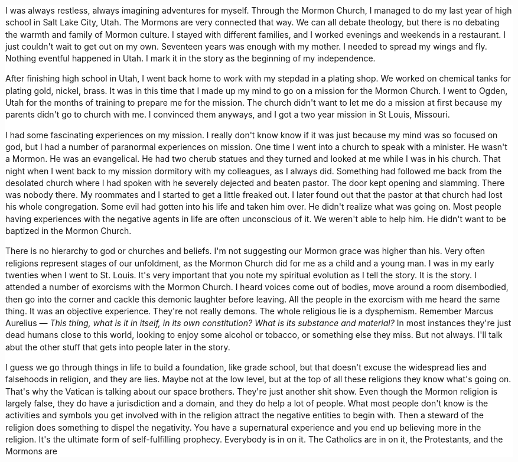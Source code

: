 I was always restless, always imagining adventures for myself. Through
the Mormon Church, I managed to do my last year of high school in Salt
Lake City, Utah. The Mormons are very connected that way. We can all
debate theology, but there is no debating the warmth and family of
Mormon culture. I stayed with different families, and I worked evenings
and weekends in a restaurant. I just couldn't wait to get out on my own.
Seventeen years was enough with my mother. I needed to spread my wings
and fly. Nothing eventful happened in Utah. I mark it in the story as
the beginning of my independence.

After finishing high school in Utah, I went back home to work with my
stepdad in a plating shop. We worked on chemical tanks for plating gold,
nickel, brass. It was in this time that I made up my mind to go on a
mission for the Mormon Church. I went to Ogden, Utah for the months of
training to prepare me for the mission. The church didn't want to let me
do a mission at first because my parents didn't go to church with me. I
convinced them anyways, and I got a two year mission in St Louis,
Missouri.

I had some fascinating experiences on my mission. I really don't know
know if it was just because my mind was so focused on god, but I had a
number of paranormal experiences on mission. One time I went into a
church to speak with a minister. He wasn't a Mormon. He was an
evangelical. He had two cherub statues and they turned and looked at me
while I was in his church. That night when I went back to my mission
dormitory with my colleagues, as I always did. Something had followed me
back from the desolated church where I had spoken with he severely
dejected and beaten pastor. The door kept opening and slamming. There
was nobody there. My roommates and I started to get a little freaked
out. I later found out that the pastor at that church had lost his whole
congregation. Some evil had gotten into his life and taken him over. He
didn't realize what was going on. Most people having experiences with
the negative agents in life are often unconscious of it. We weren't able
to help him. He didn't want to be baptized in the Mormon Church.

There is no hierarchy to god or churches and beliefs. I'm not suggesting
our Mormon grace was higher than his. Very often religions represent
stages of our unfoldment, as the Mormon Church did for me as a child and
a young man. I was in my early twenties when I went to St. Louis. It's
very important that you note my spiritual evolution as I tell the story.
It is the story. I attended a number of exorcisms with the Mormon
Church. I heard voices come out of bodies, move around a room
disembodied, then go into the corner and cackle this demonic laughter
before leaving. All the people in the exorcism with me heard the same
thing. It was an objective experience. They're not really demons. The
whole religious lie is a dysphemism. Remember Marcus Aurelius — *This
thing, what is it in itself, in its own constitution? What is its
substance and material?* In most instances they're just dead humans
close to this world, looking to enjoy some alcohol or tobacco, or
something else they miss. But not always. I'll talk abut the other stuff
that gets into people later in the story.

I guess we go through things in life to build a foundation, like grade
school, but that doesn't excuse the widespread lies and falsehoods in
religion, and they are lies. Maybe not at the low level, but at the top
of all these religions they know what's going on. That's why the Vatican
is talking about our space brothers. They're just another shit show.
Even though the Mormon religion is largely false, they do have a
jurisdiction and a domain, and they do help a lot of people. What most
people don't know is the activities and symbols you get involved with in
the religion attract the negative entities to begin with. Then a steward
of the religion does something to dispel the negativity. You have a
supernatural experience and you end up believing more in the religion.
It's the ultimate form of self-fulfilling prophecy. Everybody is in on
it. The Catholics are in on it, the Protestants, and the Mormons are